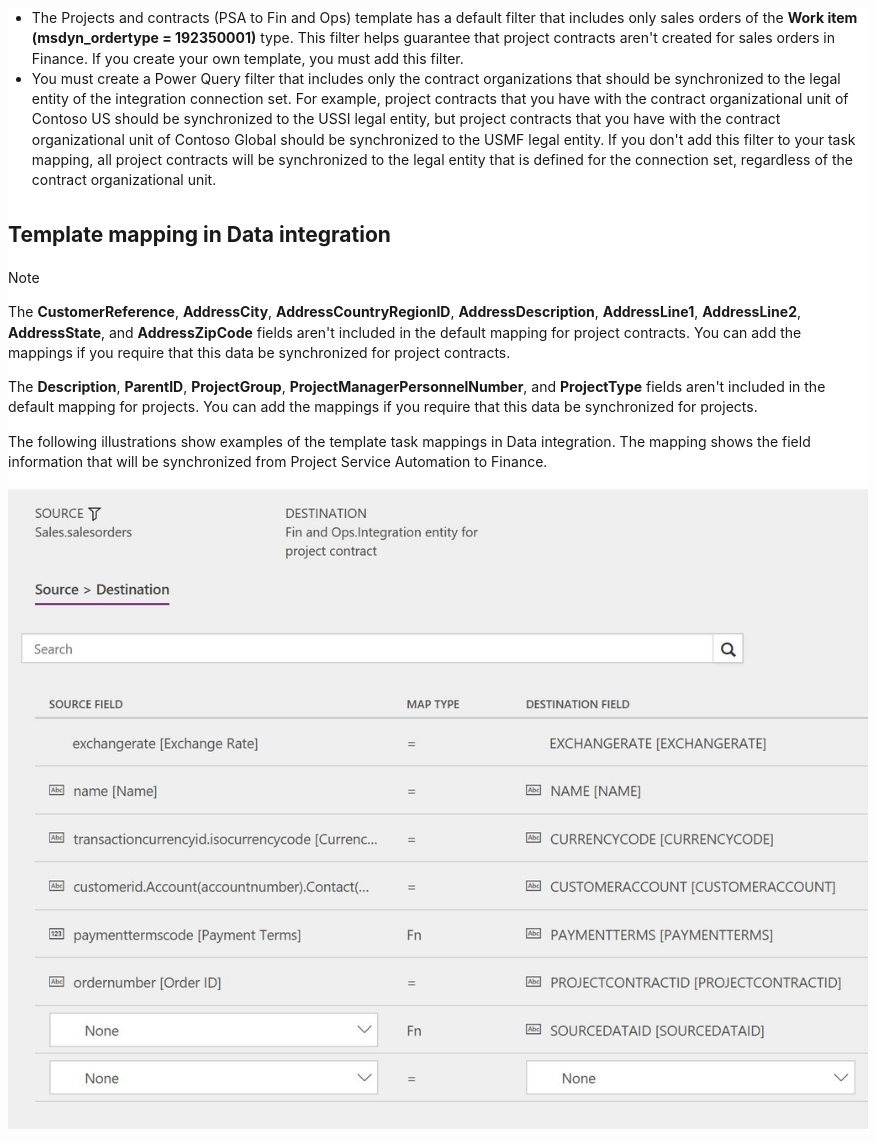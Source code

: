 - The Projects and contracts (PSA to Fin and Ops) template has a default filter that includes only sales orders of the **Work item (msdyn\_ordertype = 192350001)** type. This filter helps guarantee that project contracts aren't created for sales orders in Finance. If you create your own template, you must add this filter.
- You must create a Power Query filter that includes only the contract organizations that should be synchronized to the legal entity of the integration connection set. For example, project contracts that you have with the contract organizational unit of Contoso US should be synchronized to the USSI legal entity, but project contracts that you have with the contract organizational unit of Contoso Global should be synchronized to the USMF legal entity. If you don't add this filter to your task mapping, all project contracts will be synchronized to the legal entity that is defined for the connection set, regardless of the contract organizational unit.

## Template mapping in Data integration

> [!NOTE] 
> The **CustomerReference**, **AddressCity**, **AddressCountryRegionID**, **AddressDescription**, **AddressLine1**, **AddressLine2**, **AddressState**, and **AddressZipCode** fields aren't included in the default mapping for project contracts. You can add the mappings if you require that this data be synchronized for project contracts.
>
> The **Description**, **ParentID**, **ProjectGroup**, **ProjectManagerPersonnelNumber**, and **ProjectType** fields aren't included in the default mapping for projects. You can add the mappings if you require that this data be synchronized for projects.

The following illustrations show examples of the template task mappings in Data integration. The mapping shows the field information that will be synchronized from Project Service Automation to Finance.

[![Project contract template mapping](./media/ProjectContractTemplateMapping.JPG)](./media/ProjectContractTemplateMapping.JPG)
